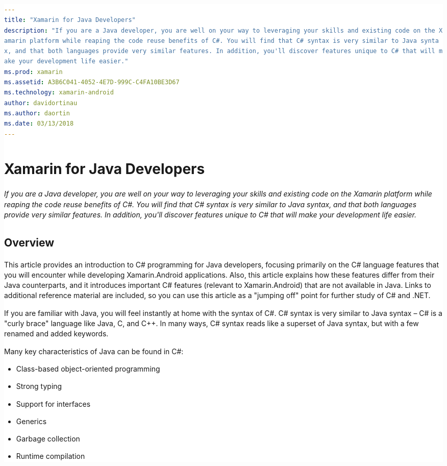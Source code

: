 ```yaml
---
title: "Xamarin for Java Developers"
description: "If you are a Java developer, you are well on your way to leveraging your skills and existing code on the Xamarin platform while reaping the code reuse benefits of C#. You will find that C# syntax is very similar to Java syntax, and that both languages provide very similar features. In addition, you'll discover features unique to C# that will make your development life easier."
ms.prod: xamarin
ms.assetid: A3B6C041-4052-4E7D-999C-C4FA10BE3D67
ms.technology: xamarin-android
author: davidortinau
ms.author: daortin
ms.date: 03/13/2018
---
```


# Xamarin for Java Developers

_If you are a Java developer, you are well on your way to leveraging your skills and existing code on the Xamarin platform while reaping the code reuse benefits of C#. You will find that C# syntax is very similar to Java syntax, and that both languages provide very similar features. In addition, you'll discover features unique to C# that will make your development life easier._

## Overview

This article provides an introduction to C# programming for Java
developers, focusing primarily on the C# language features that you
will encounter while developing Xamarin.Android applications. Also,
this article explains how these features differ from their Java
counterparts, and it introduces important C# features (relevant to
Xamarin.Android) that are not available in Java. Links to additional
reference material are included, so you can use this article as a
"jumping off" point for further study of C# and .NET.

If you are familiar with Java, you will feel instantly at home with the
syntax of C#. C# syntax is very similar to Java syntax &ndash; C# is a
"curly brace" language like Java, C, and C++. In many ways, C# syntax
reads like a superset of Java syntax, but with a few renamed and added
keywords.

Many key characteristics of Java can be found in C#:

- Class-based object-oriented programming

- Strong typing

- Support for interfaces

- Generics

- Garbage collection

- Runtime compilation
